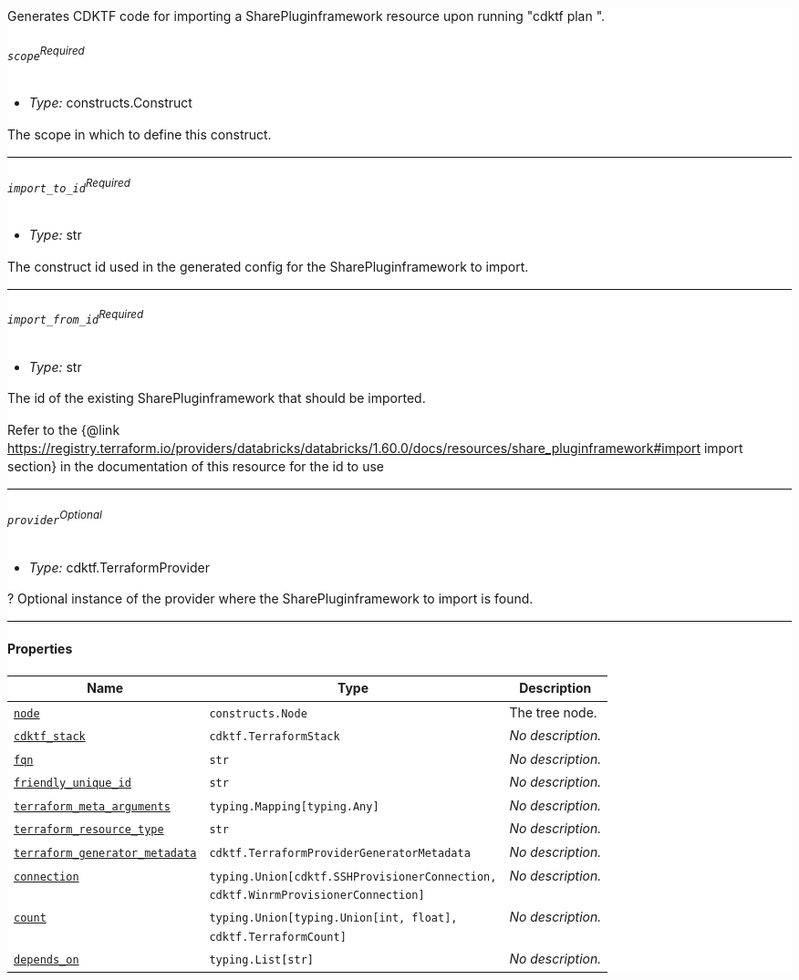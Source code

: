 Generates CDKTF code for importing a SharePluginframework resource upon running "cdktf plan <stack-name>".

###### `scope`<sup>Required</sup> <a name="scope" id="@cdktf/provider-databricks.sharePluginframework.SharePluginframework.generateConfigForImport.parameter.scope"></a>

- *Type:* constructs.Construct

The scope in which to define this construct.

---

###### `import_to_id`<sup>Required</sup> <a name="import_to_id" id="@cdktf/provider-databricks.sharePluginframework.SharePluginframework.generateConfigForImport.parameter.importToId"></a>

- *Type:* str

The construct id used in the generated config for the SharePluginframework to import.

---

###### `import_from_id`<sup>Required</sup> <a name="import_from_id" id="@cdktf/provider-databricks.sharePluginframework.SharePluginframework.generateConfigForImport.parameter.importFromId"></a>

- *Type:* str

The id of the existing SharePluginframework that should be imported.

Refer to the {@link https://registry.terraform.io/providers/databricks/databricks/1.60.0/docs/resources/share_pluginframework#import import section} in the documentation of this resource for the id to use

---

###### `provider`<sup>Optional</sup> <a name="provider" id="@cdktf/provider-databricks.sharePluginframework.SharePluginframework.generateConfigForImport.parameter.provider"></a>

- *Type:* cdktf.TerraformProvider

? Optional instance of the provider where the SharePluginframework to import is found.

---

#### Properties <a name="Properties" id="Properties"></a>

| **Name** | **Type** | **Description** |
| --- | --- | --- |
| <code><a href="#@cdktf/provider-databricks.sharePluginframework.SharePluginframework.property.node">node</a></code> | <code>constructs.Node</code> | The tree node. |
| <code><a href="#@cdktf/provider-databricks.sharePluginframework.SharePluginframework.property.cdktfStack">cdktf_stack</a></code> | <code>cdktf.TerraformStack</code> | *No description.* |
| <code><a href="#@cdktf/provider-databricks.sharePluginframework.SharePluginframework.property.fqn">fqn</a></code> | <code>str</code> | *No description.* |
| <code><a href="#@cdktf/provider-databricks.sharePluginframework.SharePluginframework.property.friendlyUniqueId">friendly_unique_id</a></code> | <code>str</code> | *No description.* |
| <code><a href="#@cdktf/provider-databricks.sharePluginframework.SharePluginframework.property.terraformMetaArguments">terraform_meta_arguments</a></code> | <code>typing.Mapping[typing.Any]</code> | *No description.* |
| <code><a href="#@cdktf/provider-databricks.sharePluginframework.SharePluginframework.property.terraformResourceType">terraform_resource_type</a></code> | <code>str</code> | *No description.* |
| <code><a href="#@cdktf/provider-databricks.sharePluginframework.SharePluginframework.property.terraformGeneratorMetadata">terraform_generator_metadata</a></code> | <code>cdktf.TerraformProviderGeneratorMetadata</code> | *No description.* |
| <code><a href="#@cdktf/provider-databricks.sharePluginframework.SharePluginframework.property.connection">connection</a></code> | <code>typing.Union[cdktf.SSHProvisionerConnection, cdktf.WinrmProvisionerConnection]</code> | *No description.* |
| <code><a href="#@cdktf/provider-databricks.sharePluginframework.SharePluginframework.property.count">count</a></code> | <code>typing.Union[typing.Union[int, float], cdktf.TerraformCount]</code> | *No description.* |
| <code><a href="#@cdktf/provider-databricks.sharePluginframework.SharePluginframework.property.dependsOn">depends_on</a></code> | <code>typing.List[str]</code> | *No description.* |